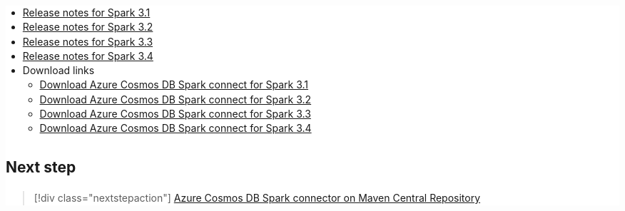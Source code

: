   - [Release notes for Spark 3.1](https://github.com/Azure/azure-sdk-for-java/blob/main/sdk/cosmos/azure-cosmos-spark_3-1_2-12/CHANGELOG.md)
  - [Release notes for Spark 3.2](https://github.com/Azure/azure-sdk-for-java/blob/main/sdk/cosmos/azure-cosmos-spark_3-2_2-12/CHANGELOG.md)
  - [Release notes for Spark 3.3](https://github.com/Azure/azure-sdk-for-java/blob/main/sdk/cosmos/azure-cosmos-spark_3-3_2-12/CHANGELOG.md)
  - [Release notes for Spark 3.4](https://github.com/Azure/azure-sdk-for-java/blob/main/sdk/cosmos/azure-cosmos-spark_3-4_2-12/CHANGELOG.md)
- Download links
  - [Download Azure Cosmos DB Spark connect for Spark 3.1](https://github.com/Azure/azure-sdk-for-java/blob/main/sdk/cosmos/azure-cosmos-spark_3-1_2-12/README.md#download)
  - [Download Azure Cosmos DB Spark connect for Spark 3.2](https://github.com/Azure/azure-sdk-for-java/blob/main/sdk/cosmos/azure-cosmos-spark_3-2_2-12/README.md#download)
  - [Download Azure Cosmos DB Spark connect for Spark 3.3](https://github.com/Azure/azure-sdk-for-java/blob/main/sdk/cosmos/azure-cosmos-spark_3-3_2-12/README.md#download)
  - [Download Azure Cosmos DB Spark connect for Spark 3.4](https://github.com/Azure/azure-sdk-for-java/blob/main/sdk/cosmos/azure-cosmos-spark_3-4_2-12/README.md#download)

## Next step

> [!div class="nextstepaction"]
> [Azure Cosmos DB Spark connector on Maven Central Repository](https://central.sonatype.com/search?q=g:com.azure.cosmos.spark&smo=true)
